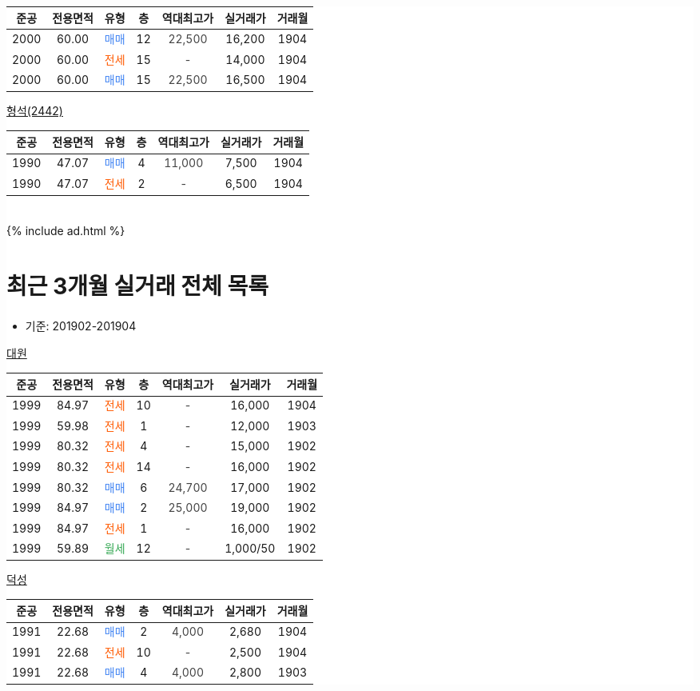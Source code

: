 |준공|전용면적|유형|층|역대최고가|실거래가|거래월|
|:---:|:---:|:---:|:---:|:---:|:---:|:---:|
|2000|60.00|<span style="color:#4285f3">매매</span>|12|<span style="color:#444444">22,500</span>|16,200|1904|
|2000|60.00|<span style="color:#ff5a00">전세</span>|15|<span style="color:#444444">-</span>|14,000|1904|
|2000|60.00|<span style="color:#4285f3">매매</span>|15|<span style="color:#444444">22,500</span>|16,500|1904|

[형석(2442)](https://search.naver.com/search.naver?query=%EC%B6%A9%EC%B2%AD%EB%B6%81%EB%8F%84+%EC%B2%AD%EC%A3%BC%EC%8B%9C+%ED%9D%A5%EB%8D%95%EA%B5%AC+%EB%B3%B5%EB%8C%80%EB%8F%99+%ED%98%95%EC%84%9D%282442%29)

|준공|전용면적|유형|층|역대최고가|실거래가|거래월|
|:---:|:---:|:---:|:---:|:---:|:---:|:---:|
|1990|47.07|<span style="color:#4285f3">매매</span>|4|<span style="color:#444444">11,000</span>|7,500|1904|
|1990|47.07|<span style="color:#ff5a00">전세</span>|2|<span style="color:#444444">-</span>|6,500|1904|


<br>
{% include ad.html %}
<br>

# 최근 3개월 실거래 전체 목록
* 기준: 201902-201904


[대원](https://search.naver.com/search.naver?query=%EC%B6%A9%EC%B2%AD%EB%B6%81%EB%8F%84+%EC%B2%AD%EC%A3%BC%EC%8B%9C+%ED%9D%A5%EB%8D%95%EA%B5%AC+%EB%B3%B5%EB%8C%80%EB%8F%99+%EB%8C%80%EC%9B%90)

|준공|전용면적|유형|층|역대최고가|실거래가|거래월|
|:---:|:---:|:---:|:---:|:---:|:---:|:---:|
|1999|84.97|<span style="color:#ff5a00">전세</span>|10|<span style="color:#444444">-</span>|16,000|1904|
|1999|59.98|<span style="color:#ff5a00">전세</span>|1|<span style="color:#444444">-</span>|12,000|1903|
|1999|80.32|<span style="color:#ff5a00">전세</span>|4|<span style="color:#444444">-</span>|15,000|1902|
|1999|80.32|<span style="color:#ff5a00">전세</span>|14|<span style="color:#444444">-</span>|16,000|1902|
|1999|80.32|<span style="color:#4285f3">매매</span>|6|<span style="color:#444444">24,700</span>|17,000|1902|
|1999|84.97|<span style="color:#4285f3">매매</span>|2|<span style="color:#444444">25,000</span>|19,000|1902|
|1999|84.97|<span style="color:#ff5a00">전세</span>|1|<span style="color:#444444">-</span>|16,000|1902|
|1999|59.89|<span style="color:#34a853">월세</span>|12|<span style="color:#444444">-</span>|1,000/50|1902|

[덕성](https://search.naver.com/search.naver?query=%EC%B6%A9%EC%B2%AD%EB%B6%81%EB%8F%84+%EC%B2%AD%EC%A3%BC%EC%8B%9C+%ED%9D%A5%EB%8D%95%EA%B5%AC+%EB%B3%B5%EB%8C%80%EB%8F%99+%EB%8D%95%EC%84%B1)

|준공|전용면적|유형|층|역대최고가|실거래가|거래월|
|:---:|:---:|:---:|:---:|:---:|:---:|:---:|
|1991|22.68|<span style="color:#4285f3">매매</span>|2|<span style="color:#444444">4,000</span>|2,680|1904|
|1991|22.68|<span style="color:#ff5a00">전세</span>|10|<span style="color:#444444">-</span>|2,500|1904|
|1991|22.68|<span style="color:#4285f3">매매</span>|4|<span style="color:#444444">4,000</span>|2,800|1903|
